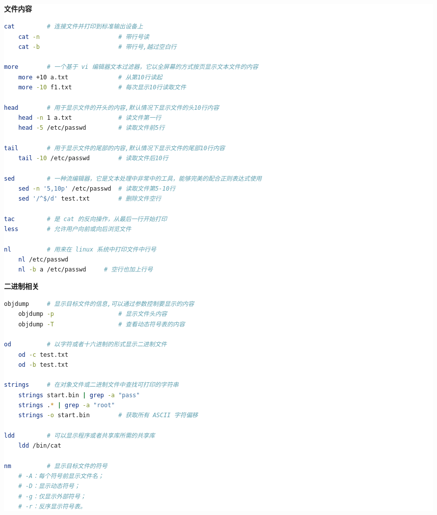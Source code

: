 **文件内容**
```bash
cat			# 连接文件并打印到标准输出设备上
	cat -n						# 带行号读
	cat -b						# 带行号,越过空白行

more		# 一个基于 vi 编辑器文本过滤器，它以全屏幕的方式按页显示文本文件的内容
	more +10 a.txt				# 从第10行读起
	more -10 f1.txt				# 每次显示10行读取文件

head		# 用于显示文件的开头的内容,默认情况下显示文件的头10行内容
	head -n 1 a.txt				# 读文件第一行
	head -5 /etc/passwd			# 读取文件前5行

tail		# 用于显示文件的尾部的内容,默认情况下显示文件的尾部10行内容
	tail -10 /etc/passwd		# 读取文件后10行

sed			# 一种流编辑器，它是文本处理中非常中的工具，能够完美的配合正则表达式使用
	sed -n '5,10p' /etc/passwd	# 读取文件第5-10行
	sed '/^$/d' test.txt		# 删除文件空行

tac			# 是 cat 的反向操作，从最后一行开始打印
less		# 允许用户向前或向后浏览文件

nl			# 用来在 linux 系统中打印文件中行号
	nl /etc/passwd
	nl -b a /etc/passwd		# 空行也加上行号
```

**二进制相关**
```bash
objdump		# 显示目标文件的信息,可以通过参数控制要显示的内容
	objdump -p 					# 显示文件头内容
	objdump -T					# 查看动态符号表的内容

od			# 以字符或者十六进制的形式显示二进制文件
	od -c test.txt
	od -b test.txt

strings		# 在对象文件或二进制文件中查找可打印的字符串
	strings start.bin | grep -a "pass"
	strings .* | grep -a "root"
	strings -o start.bin 		# 获取所有 ASCII 字符偏移

ldd			# 可以显示程序或者共享库所需的共享库
	ldd /bin/cat

nm			# 显示目标文件的符号
	# -A：每个符号前显示文件名；
	# -D：显示动态符号；
	# -g：仅显示外部符号；
	# -r：反序显示符号表。
```
